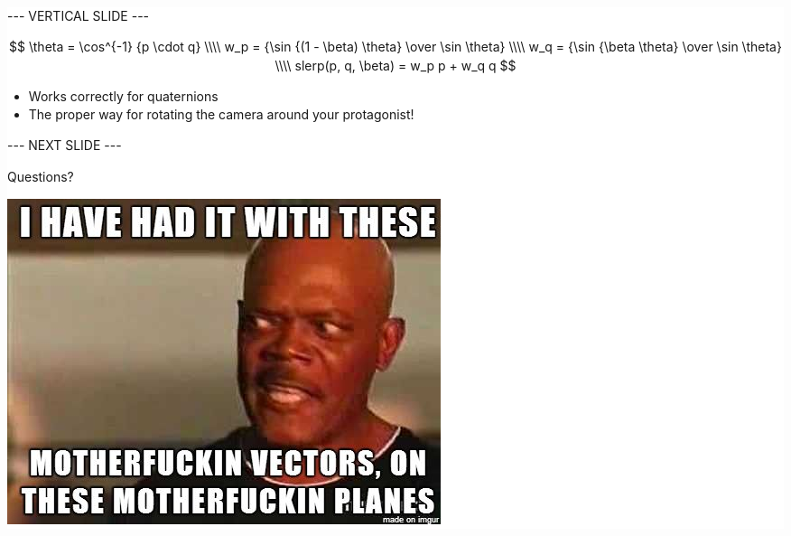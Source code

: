 --- VERTICAL SLIDE ---

$$
\theta = \cos^{-1} {p \cdot q} \\\\
w_p = {\sin {(1 - \beta) \theta} \over \sin \theta} \\\\
w_q = {\sin {\beta \theta} \over \sin \theta} \\\\
slerp(p, q, \beta) = w_p p + w_q q
$$

* Works correctly for quaternions
* The proper way for rotating the camera around your protagonist!

--- NEXT SLIDE ---

Questions?

![Sam Jackson](resources/05.math/samuel_jackson_planes.jpg)
